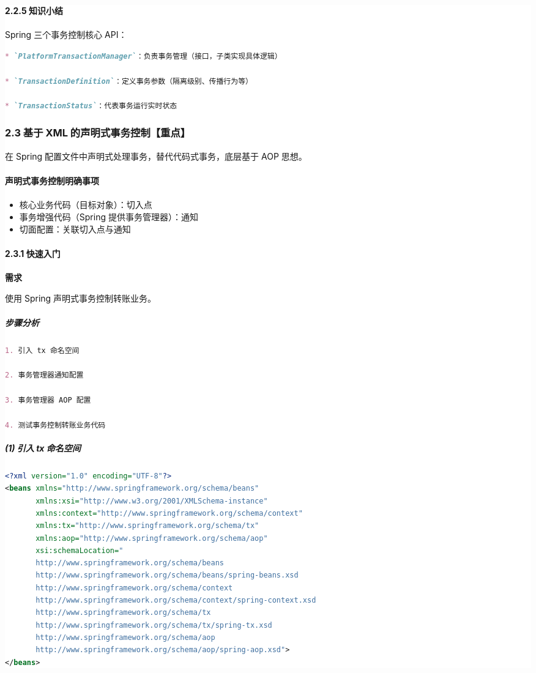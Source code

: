 

#### 2.2.5 知识小结

Spring 三个事务控制核心 API：

```markdown
* `PlatformTransactionManager`：负责事务管理（接口，子类实现具体逻辑）

* `TransactionDefinition`：定义事务参数（隔离级别、传播行为等）

* `TransactionStatus`：代表事务运行实时状态
```



### 2.3 基于 XML 的声明式事务控制【重点】

在 Spring 配置文件中声明式处理事务，替代代码式事务，底层基于 AOP 思想。

#### 声明式事务控制明确事项

- 核心业务代码（目标对象）：切入点
- 事务增强代码（Spring 提供事务管理器）：通知
- 切面配置：关联切入点与通知



#### 2.3.1 快速入门

**需求**

使用 Spring 声明式事务控制转账业务。

##### 步骤分析

```markdown
1. 引入 tx 命名空间

2. 事务管理器通知配置

3. 事务管理器 AOP 配置

4. 测试事务控制转账业务代码
```



##### (1) 引入 tx 命名空间

```xml
<?xml version="1.0" encoding="UTF-8"?>
<beans xmlns="http://www.springframework.org/schema/beans"
       xmlns:xsi="http://www.w3.org/2001/XMLSchema-instance"
       xmlns:context="http://www.springframework.org/schema/context"
       xmlns:tx="http://www.springframework.org/schema/tx"
       xmlns:aop="http://www.springframework.org/schema/aop"
       xsi:schemaLocation="
       http://www.springframework.org/schema/beans
       http://www.springframework.org/schema/beans/spring-beans.xsd
       http://www.springframework.org/schema/context
       http://www.springframework.org/schema/context/spring-context.xsd
       http://www.springframework.org/schema/tx
       http://www.springframework.org/schema/tx/spring-tx.xsd
       http://www.springframework.org/schema/aop
       http://www.springframework.org/schema/aop/spring-aop.xsd">
</beans>
```
